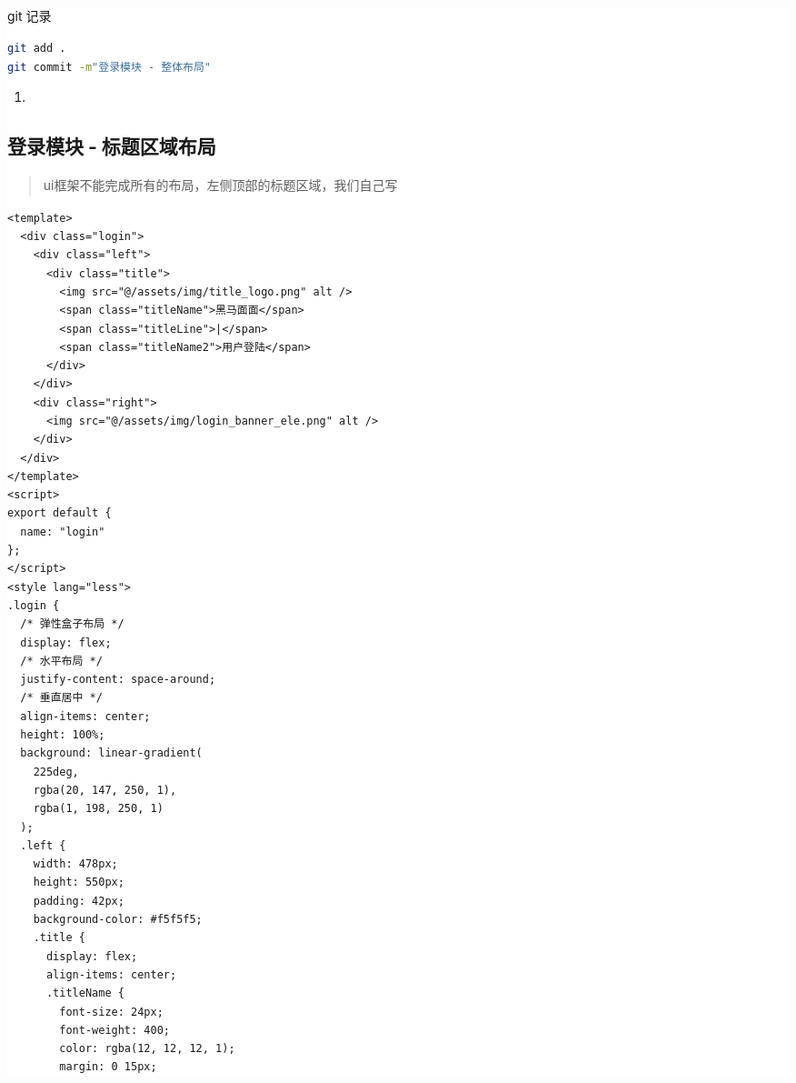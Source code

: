    



git 记录

```bash
git add .
git commit -m"登录模块 - 整体布局"
```



1. 



## 登录模块 - 标题区域布局

> ui框架不能完成所有的布局，左侧顶部的标题区域，我们自己写

~~~vue
<template>
  <div class="login">
    <div class="left">
      <div class="title">
        <img src="@/assets/img/title_logo.png" alt />
        <span class="titleName">黑马面面</span>
        <span class="titleLine">|</span>
        <span class="titleName2">用户登陆</span>
      </div>
    </div>
    <div class="right">
      <img src="@/assets/img/login_banner_ele.png" alt />
    </div>
  </div>
</template>
<script>
export default {
  name: "login"
};
</script>
<style lang="less">
.login {
  /* 弹性盒子布局 */
  display: flex;
  /* 水平布局 */
  justify-content: space-around;
  /* 垂直居中 */
  align-items: center;
  height: 100%;
  background: linear-gradient(
    225deg,
    rgba(20, 147, 250, 1),
    rgba(1, 198, 250, 1)
  );
  .left {
    width: 478px;
    height: 550px;
    padding: 42px;
    background-color: #f5f5f5;
    .title {
      display: flex;
      align-items: center;
      .titleName {
        font-size: 24px;
        font-weight: 400;
        color: rgba(12, 12, 12, 1);
        margin: 0 15px;
~~~